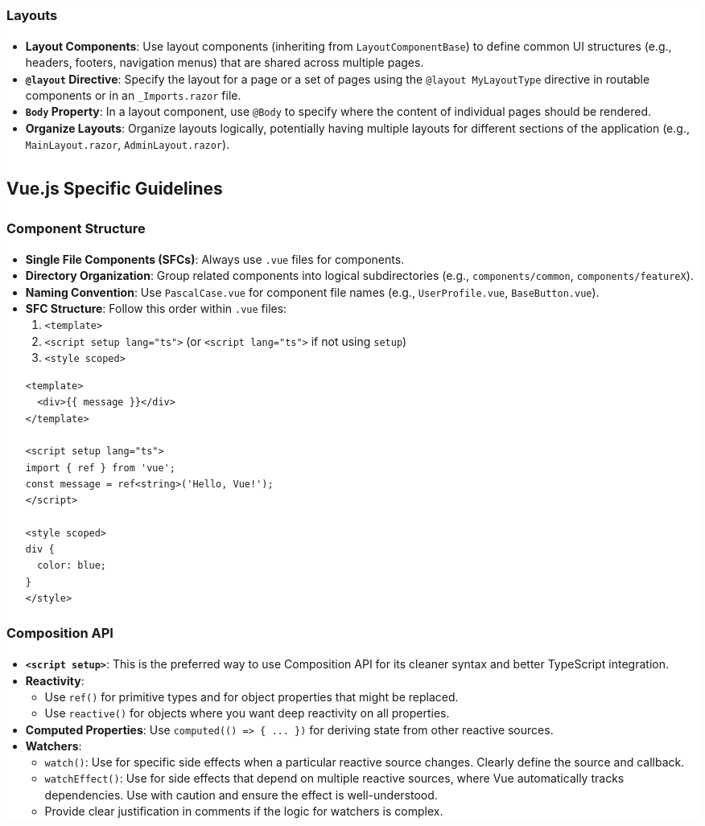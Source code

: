 ### Layouts

- **Layout Components**: Use layout components (inheriting from `LayoutComponentBase`) to define common UI structures (e.g., headers, footers, navigation menus) that are shared across multiple pages.
- **`@layout` Directive**: Specify the layout for a page or a set of pages using the `@layout MyLayoutType` directive in routable components or in an `_Imports.razor` file.
- **`Body` Property**: In a layout component, use `@Body` to specify where the content of individual pages should be rendered.
- **Organize Layouts**: Organize layouts logically, potentially having multiple layouts for different sections of the application (e.g., `MainLayout.razor`, `AdminLayout.razor`).

## Vue.js Specific Guidelines

### Component Structure

- **Single File Components (SFCs)**: Always use `.vue` files for components.
- **Directory Organization**: Group related components into logical subdirectories (e.g., `components/common`, `components/featureX`).
- **Naming Convention**: Use `PascalCase.vue` for component file names (e.g., `UserProfile.vue`, `BaseButton.vue`).
- **SFC Structure**: Follow this order within `.vue` files:
    1. `<template>`
    2. `<script setup lang="ts">` (or `<script lang="ts">` if not using `setup`)
    3. `<style scoped>`
    ```vue
    <template>
      <div>{{ message }}</div>
    </template>

    <script setup lang="ts">
    import { ref } from 'vue';
    const message = ref<string>('Hello, Vue!');
    </script>

    <style scoped>
    div {
      color: blue;
    }
    </style>
    ```

### Composition API

- **`<script setup>`**: This is the preferred way to use Composition API for its cleaner syntax and better TypeScript integration.
- **Reactivity**:
    - Use `ref()` for primitive types and for object properties that might be replaced.
    - Use `reactive()` for objects where you want deep reactivity on all properties.
- **Computed Properties**: Use `computed(() => { ... })` for deriving state from other reactive sources.
- **Watchers**:
    - `watch()`: Use for specific side effects when a particular reactive source changes. Clearly define the source and callback.
    - `watchEffect()`: Use for side effects that depend on multiple reactive sources, where Vue automatically tracks dependencies. Use with caution and ensure the effect is well-understood.
    - Provide clear justification in comments if the logic for watchers is complex.
